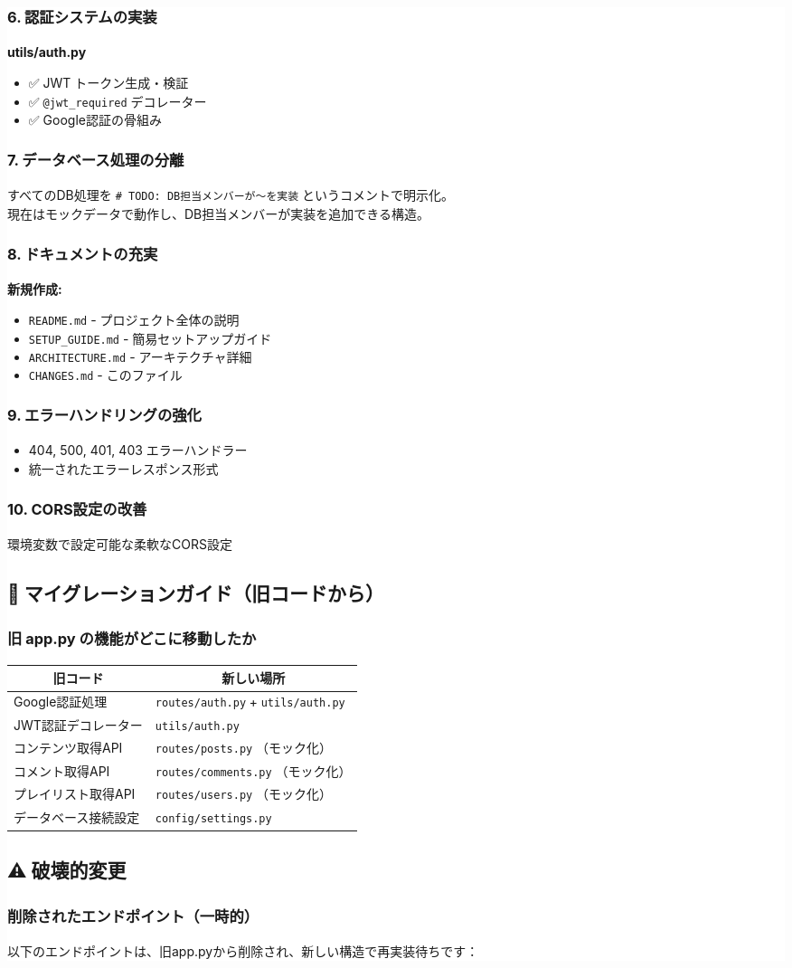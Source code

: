 ### 6. 認証システムの実装

**utils/auth.py**
- ✅ JWT トークン生成・検証
- ✅ `@jwt_required` デコレーター
- ✅ Google認証の骨組み

### 7. データベース処理の分離

すべてのDB処理を `# TODO: DB担当メンバーが〜を実装` というコメントで明示化。  
現在はモックデータで動作し、DB担当メンバーが実装を追加できる構造。

### 8. ドキュメントの充実

**新規作成:**
- `README.md` - プロジェクト全体の説明
- `SETUP_GUIDE.md` - 簡易セットアップガイド
- `ARCHITECTURE.md` - アーキテクチャ詳細
- `CHANGES.md` - このファイル

### 9. エラーハンドリングの強化

- 404, 500, 401, 403 エラーハンドラー
- 統一されたエラーレスポンス形式

### 10. CORS設定の改善

環境変数で設定可能な柔軟なCORS設定

## 🔄 マイグレーションガイド（旧コードから）

### 旧 app.py の機能がどこに移動したか

| 旧コード | 新しい場所 |
|---------|----------|
| Google認証処理 | `routes/auth.py` + `utils/auth.py` |
| JWT認証デコレーター | `utils/auth.py` |
| コンテンツ取得API | `routes/posts.py` （モック化） |
| コメント取得API | `routes/comments.py` （モック化） |
| プレイリスト取得API | `routes/users.py` （モック化） |
| データベース接続設定 | `config/settings.py` |

## ⚠️ 破壊的変更

### 削除されたエンドポイント（一時的）

以下のエンドポイントは、旧app.pyから削除され、新しい構造で再実装待ちです：
